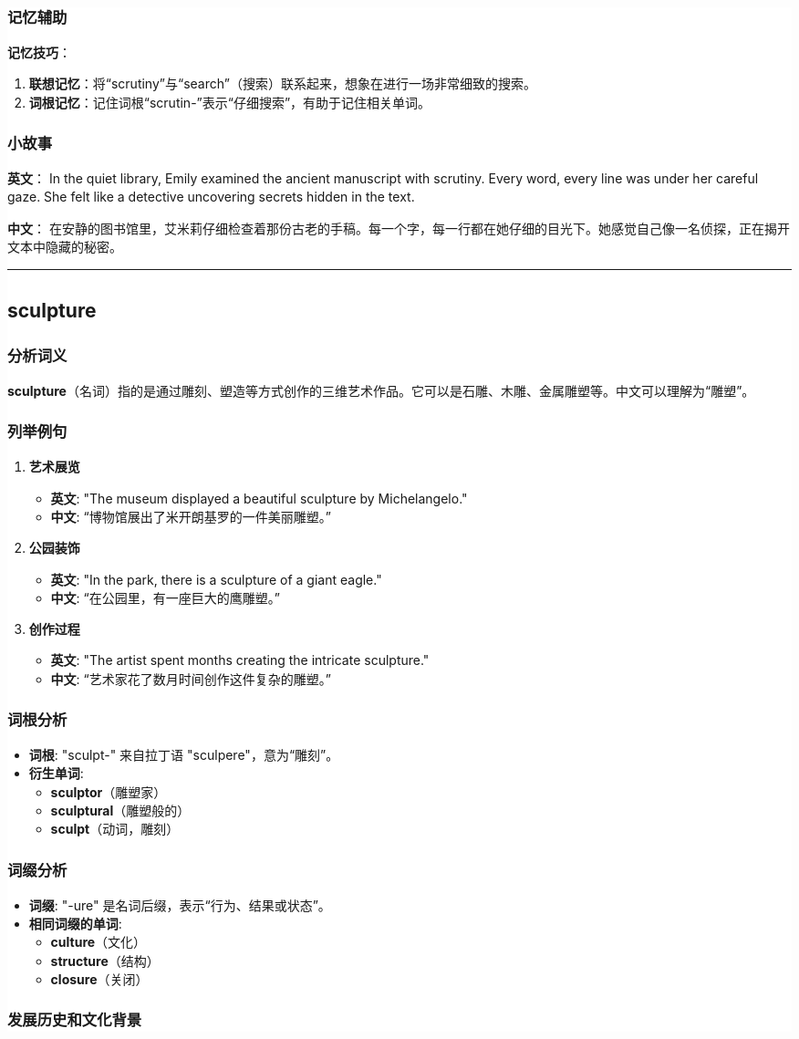 ### 记忆辅助

**记忆技巧**：
1. **联想记忆**：将“scrutiny”与“search”（搜索）联系起来，想象在进行一场非常细致的搜索。
2. **词根记忆**：记住词根“scrutin-”表示“仔细搜索”，有助于记住相关单词。

### 小故事

**英文**：
In the quiet library, Emily examined the ancient manuscript with scrutiny. Every word, every line was under her careful gaze. She felt like a detective uncovering secrets hidden in the text.

**中文**：
在安静的图书馆里，艾米莉仔细检查着那份古老的手稿。每一个字，每一行都在她仔细的目光下。她感觉自己像一名侦探，正在揭开文本中隐藏的秘密。


---------------
## sculpture
### 分析词义

**sculpture**（名词）指的是通过雕刻、塑造等方式创作的三维艺术作品。它可以是石雕、木雕、金属雕塑等。中文可以理解为“雕塑”。

### 列举例句

1. **艺术展览**
   - **英文**: "The museum displayed a beautiful sculpture by Michelangelo."
   - **中文**: “博物馆展出了米开朗基罗的一件美丽雕塑。”

2. **公园装饰**
   - **英文**: "In the park, there is a sculpture of a giant eagle."
   - **中文**: “在公园里，有一座巨大的鹰雕塑。”

3. **创作过程**
   - **英文**: "The artist spent months creating the intricate sculpture."
   - **中文**: “艺术家花了数月时间创作这件复杂的雕塑。”

### 词根分析

- **词根**: "sculpt-" 来自拉丁语 "sculpere"，意为“雕刻”。
- **衍生单词**:
  - **sculptor**（雕塑家）
  - **sculptural**（雕塑般的）
  - **sculpt**（动词，雕刻）

### 词缀分析

- **词缀**: "-ure" 是名词后缀，表示“行为、结果或状态”。
- **相同词缀的单词**:
  - **culture**（文化）
  - **structure**（结构）
  - **closure**（关闭）

### 发展历史和文化背景
